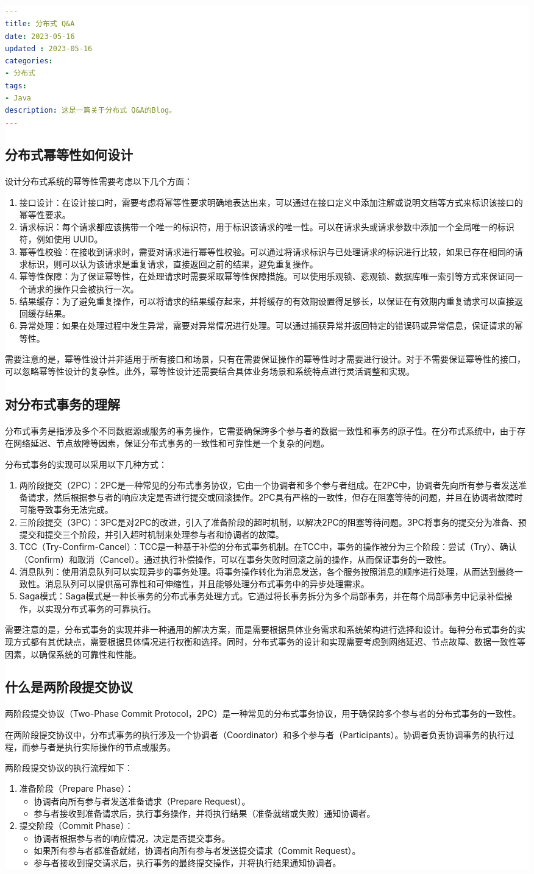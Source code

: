 ```yaml
---
title: 分布式 Q&A
date: 2023-05-16
updated : 2023-05-16
categories: 
- 分布式
tags: 
- Java
description: 这是一篇关于分布式 Q&A的Blog。
---
```


## 分布式幂等性如何设计

设计分布式系统的幂等性需要考虑以下几个方面：

1. 接口设计：在设计接口时，需要考虑将幂等性要求明确地表达出来，可以通过在接口定义中添加注解或说明文档等方式来标识该接口的幂等性要求。
2. 请求标识：每个请求都应该携带一个唯一的标识符，用于标识该请求的唯一性。可以在请求头或请求参数中添加一个全局唯一的标识符，例如使用 UUID。
3. 幂等性校验：在接收到请求时，需要对请求进行幂等性校验。可以通过将请求标识与已处理请求的标识进行比较，如果已存在相同的请求标识，则可以认为该请求是重复请求，直接返回之前的结果，避免重复操作。
4. 幂等性保障：为了保证幂等性，在处理请求时需要采取幂等性保障措施。可以使用乐观锁、悲观锁、数据库唯一索引等方式来保证同一个请求的操作只会被执行一次。
5. 结果缓存：为了避免重复操作，可以将请求的结果缓存起来，并将缓存的有效期设置得足够长，以保证在有效期内重复请求可以直接返回缓存结果。
6. 异常处理：如果在处理过程中发生异常，需要对异常情况进行处理。可以通过捕获异常并返回特定的错误码或异常信息，保证请求的幂等性。

需要注意的是，幂等性设计并非适用于所有接口和场景，只有在需要保证操作的幂等性时才需要进行设计。对于不需要保证幂等性的接口，可以忽略幂等性设计的复杂性。此外，幂等性设计还需要结合具体业务场景和系统特点进行灵活调整和实现。

## 对分布式事务的理解

分布式事务是指涉及多个不同数据源或服务的事务操作，它需要确保跨多个参与者的数据一致性和事务的原子性。在分布式系统中，由于存在网络延迟、节点故障等因素，保证分布式事务的一致性和可靠性是一个复杂的问题。

分布式事务的实现可以采用以下几种方式：

1. 两阶段提交（2PC）：2PC是一种常见的分布式事务协议，它由一个协调者和多个参与者组成。在2PC中，协调者先向所有参与者发送准备请求，然后根据参与者的响应决定是否进行提交或回滚操作。2PC具有严格的一致性，但存在阻塞等待的问题，并且在协调者故障时可能导致事务无法完成。
2. 三阶段提交（3PC）：3PC是对2PC的改进，引入了准备阶段的超时机制，以解决2PC的阻塞等待问题。3PC将事务的提交分为准备、预提交和提交三个阶段，并引入超时机制来处理参与者和协调者的故障。
3. TCC（Try-Confirm-Cancel）：TCC是一种基于补偿的分布式事务机制。在TCC中，事务的操作被分为三个阶段：尝试（Try）、确认（Confirm）和取消（Cancel）。通过执行补偿操作，可以在事务失败时回滚之前的操作，从而保证事务的一致性。
4. 消息队列：使用消息队列可以实现异步的事务处理。将事务操作转化为消息发送，各个服务按照消息的顺序进行处理，从而达到最终一致性。消息队列可以提供高可靠性和可伸缩性，并且能够处理分布式事务中的异步处理需求。
5. Saga模式：Saga模式是一种长事务的分布式事务处理方式。它通过将长事务拆分为多个局部事务，并在每个局部事务中记录补偿操作，以实现分布式事务的可靠执行。

需要注意的是，分布式事务的实现并非一种通用的解决方案，而是需要根据具体业务需求和系统架构进行选择和设计。每种分布式事务的实现方式都有其优缺点，需要根据具体情况进行权衡和选择。同时，分布式事务的设计和实现需要考虑到网络延迟、节点故障、数据一致性等因素，以确保系统的可靠性和性能。

## 什么是两阶段提交协议

两阶段提交协议（Two-Phase Commit Protocol，2PC）是一种常见的分布式事务协议，用于确保跨多个参与者的分布式事务的一致性。

在两阶段提交协议中，分布式事务的执行涉及一个协调者（Coordinator）和多个参与者（Participants）。协调者负责协调事务的执行过程，而参与者是执行实际操作的节点或服务。

两阶段提交协议的执行流程如下：

1. 准备阶段（Prepare Phase）：
   - 协调者向所有参与者发送准备请求（Prepare Request）。
   - 参与者接收到准备请求后，执行事务操作，并将执行结果（准备就绪或失败）通知协调者。
2. 提交阶段（Commit Phase）：
   - 协调者根据参与者的响应情况，决定是否提交事务。
   - 如果所有参与者都准备就绪，协调者向所有参与者发送提交请求（Commit Request）。
   - 参与者接收到提交请求后，执行事务的最终提交操作，并将执行结果通知协调者。
